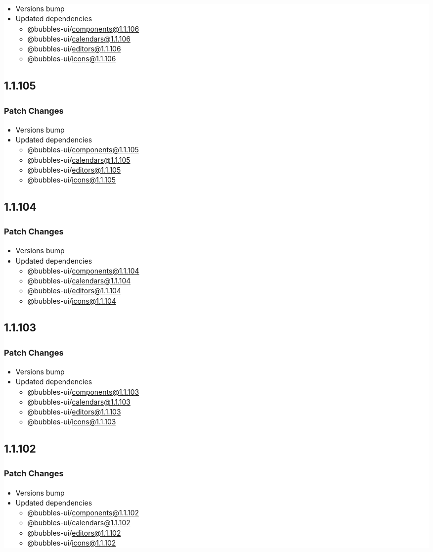- Versions bump
- Updated dependencies
  - @bubbles-ui/components@1.1.106
  - @bubbles-ui/calendars@1.1.106
  - @bubbles-ui/editors@1.1.106
  - @bubbles-ui/icons@1.1.106

## 1.1.105

### Patch Changes

- Versions bump
- Updated dependencies
  - @bubbles-ui/components@1.1.105
  - @bubbles-ui/calendars@1.1.105
  - @bubbles-ui/editors@1.1.105
  - @bubbles-ui/icons@1.1.105

## 1.1.104

### Patch Changes

- Versions bump
- Updated dependencies
  - @bubbles-ui/components@1.1.104
  - @bubbles-ui/calendars@1.1.104
  - @bubbles-ui/editors@1.1.104
  - @bubbles-ui/icons@1.1.104

## 1.1.103

### Patch Changes

- Versions bump
- Updated dependencies
  - @bubbles-ui/components@1.1.103
  - @bubbles-ui/calendars@1.1.103
  - @bubbles-ui/editors@1.1.103
  - @bubbles-ui/icons@1.1.103

## 1.1.102

### Patch Changes

- Versions bump
- Updated dependencies
  - @bubbles-ui/components@1.1.102
  - @bubbles-ui/calendars@1.1.102
  - @bubbles-ui/editors@1.1.102
  - @bubbles-ui/icons@1.1.102
